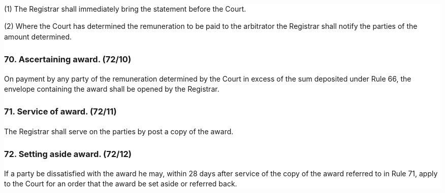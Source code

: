 \(1\) The Registrar shall immediately bring the statement before the
Court.

\(2\) Where the Court has determined the remuneration to be paid to the
arbitrator the Registrar shall notify the parties of the amount
determined.

### 70\. Ascertaining award. (72/10)

On payment by any party of the remuneration determined by the Court in
excess of the sum deposited under Rule 66, the envelope containing the
award shall be opened by the Registrar.

### 71\. Service of award. (72/11)

The Registrar shall serve on the parties by post a copy of the award.

### 72\. Setting aside award. (72/12)

If a party be dissatisfied with the award he may, within 28 days after
service of the copy of the award referred to in Rule 71, apply to the
Court for an order that the award be set aside or referred back.

